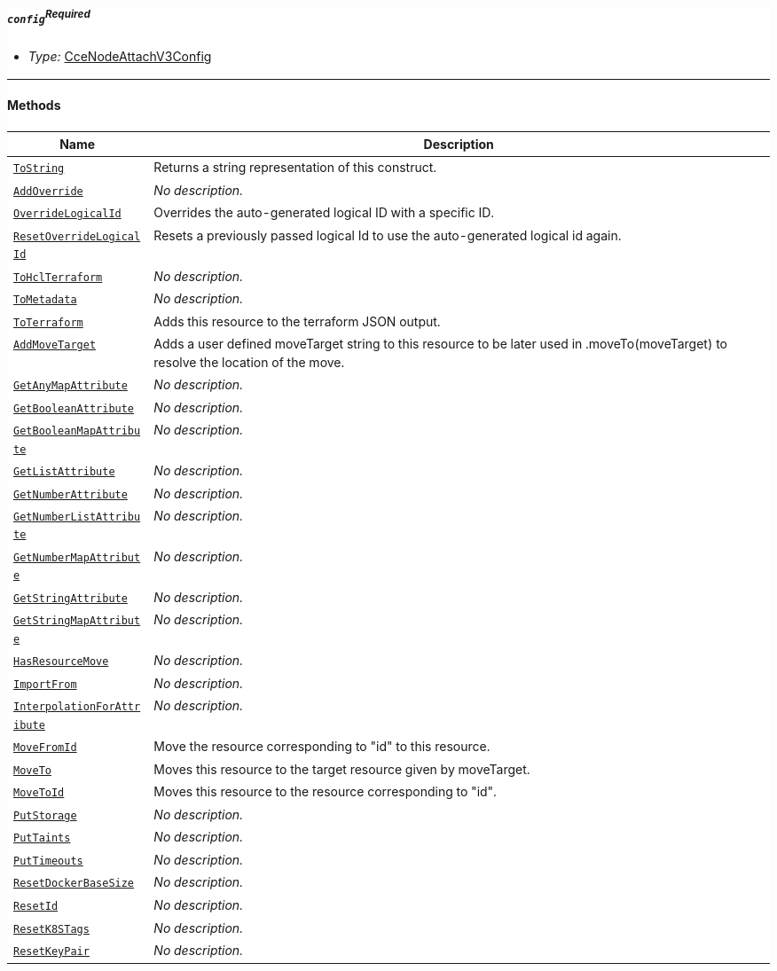 
##### `config`<sup>Required</sup> <a name="config" id="@cdktf/provider-opentelekomcloud.cceNodeAttachV3.CceNodeAttachV3.Initializer.parameter.config"></a>

- *Type:* <a href="#@cdktf/provider-opentelekomcloud.cceNodeAttachV3.CceNodeAttachV3Config">CceNodeAttachV3Config</a>

---

#### Methods <a name="Methods" id="Methods"></a>

| **Name** | **Description** |
| --- | --- |
| <code><a href="#@cdktf/provider-opentelekomcloud.cceNodeAttachV3.CceNodeAttachV3.toString">ToString</a></code> | Returns a string representation of this construct. |
| <code><a href="#@cdktf/provider-opentelekomcloud.cceNodeAttachV3.CceNodeAttachV3.addOverride">AddOverride</a></code> | *No description.* |
| <code><a href="#@cdktf/provider-opentelekomcloud.cceNodeAttachV3.CceNodeAttachV3.overrideLogicalId">OverrideLogicalId</a></code> | Overrides the auto-generated logical ID with a specific ID. |
| <code><a href="#@cdktf/provider-opentelekomcloud.cceNodeAttachV3.CceNodeAttachV3.resetOverrideLogicalId">ResetOverrideLogicalId</a></code> | Resets a previously passed logical Id to use the auto-generated logical id again. |
| <code><a href="#@cdktf/provider-opentelekomcloud.cceNodeAttachV3.CceNodeAttachV3.toHclTerraform">ToHclTerraform</a></code> | *No description.* |
| <code><a href="#@cdktf/provider-opentelekomcloud.cceNodeAttachV3.CceNodeAttachV3.toMetadata">ToMetadata</a></code> | *No description.* |
| <code><a href="#@cdktf/provider-opentelekomcloud.cceNodeAttachV3.CceNodeAttachV3.toTerraform">ToTerraform</a></code> | Adds this resource to the terraform JSON output. |
| <code><a href="#@cdktf/provider-opentelekomcloud.cceNodeAttachV3.CceNodeAttachV3.addMoveTarget">AddMoveTarget</a></code> | Adds a user defined moveTarget string to this resource to be later used in .moveTo(moveTarget) to resolve the location of the move. |
| <code><a href="#@cdktf/provider-opentelekomcloud.cceNodeAttachV3.CceNodeAttachV3.getAnyMapAttribute">GetAnyMapAttribute</a></code> | *No description.* |
| <code><a href="#@cdktf/provider-opentelekomcloud.cceNodeAttachV3.CceNodeAttachV3.getBooleanAttribute">GetBooleanAttribute</a></code> | *No description.* |
| <code><a href="#@cdktf/provider-opentelekomcloud.cceNodeAttachV3.CceNodeAttachV3.getBooleanMapAttribute">GetBooleanMapAttribute</a></code> | *No description.* |
| <code><a href="#@cdktf/provider-opentelekomcloud.cceNodeAttachV3.CceNodeAttachV3.getListAttribute">GetListAttribute</a></code> | *No description.* |
| <code><a href="#@cdktf/provider-opentelekomcloud.cceNodeAttachV3.CceNodeAttachV3.getNumberAttribute">GetNumberAttribute</a></code> | *No description.* |
| <code><a href="#@cdktf/provider-opentelekomcloud.cceNodeAttachV3.CceNodeAttachV3.getNumberListAttribute">GetNumberListAttribute</a></code> | *No description.* |
| <code><a href="#@cdktf/provider-opentelekomcloud.cceNodeAttachV3.CceNodeAttachV3.getNumberMapAttribute">GetNumberMapAttribute</a></code> | *No description.* |
| <code><a href="#@cdktf/provider-opentelekomcloud.cceNodeAttachV3.CceNodeAttachV3.getStringAttribute">GetStringAttribute</a></code> | *No description.* |
| <code><a href="#@cdktf/provider-opentelekomcloud.cceNodeAttachV3.CceNodeAttachV3.getStringMapAttribute">GetStringMapAttribute</a></code> | *No description.* |
| <code><a href="#@cdktf/provider-opentelekomcloud.cceNodeAttachV3.CceNodeAttachV3.hasResourceMove">HasResourceMove</a></code> | *No description.* |
| <code><a href="#@cdktf/provider-opentelekomcloud.cceNodeAttachV3.CceNodeAttachV3.importFrom">ImportFrom</a></code> | *No description.* |
| <code><a href="#@cdktf/provider-opentelekomcloud.cceNodeAttachV3.CceNodeAttachV3.interpolationForAttribute">InterpolationForAttribute</a></code> | *No description.* |
| <code><a href="#@cdktf/provider-opentelekomcloud.cceNodeAttachV3.CceNodeAttachV3.moveFromId">MoveFromId</a></code> | Move the resource corresponding to "id" to this resource. |
| <code><a href="#@cdktf/provider-opentelekomcloud.cceNodeAttachV3.CceNodeAttachV3.moveTo">MoveTo</a></code> | Moves this resource to the target resource given by moveTarget. |
| <code><a href="#@cdktf/provider-opentelekomcloud.cceNodeAttachV3.CceNodeAttachV3.moveToId">MoveToId</a></code> | Moves this resource to the resource corresponding to "id". |
| <code><a href="#@cdktf/provider-opentelekomcloud.cceNodeAttachV3.CceNodeAttachV3.putStorage">PutStorage</a></code> | *No description.* |
| <code><a href="#@cdktf/provider-opentelekomcloud.cceNodeAttachV3.CceNodeAttachV3.putTaints">PutTaints</a></code> | *No description.* |
| <code><a href="#@cdktf/provider-opentelekomcloud.cceNodeAttachV3.CceNodeAttachV3.putTimeouts">PutTimeouts</a></code> | *No description.* |
| <code><a href="#@cdktf/provider-opentelekomcloud.cceNodeAttachV3.CceNodeAttachV3.resetDockerBaseSize">ResetDockerBaseSize</a></code> | *No description.* |
| <code><a href="#@cdktf/provider-opentelekomcloud.cceNodeAttachV3.CceNodeAttachV3.resetId">ResetId</a></code> | *No description.* |
| <code><a href="#@cdktf/provider-opentelekomcloud.cceNodeAttachV3.CceNodeAttachV3.resetK8STags">ResetK8STags</a></code> | *No description.* |
| <code><a href="#@cdktf/provider-opentelekomcloud.cceNodeAttachV3.CceNodeAttachV3.resetKeyPair">ResetKeyPair</a></code> | *No description.* |